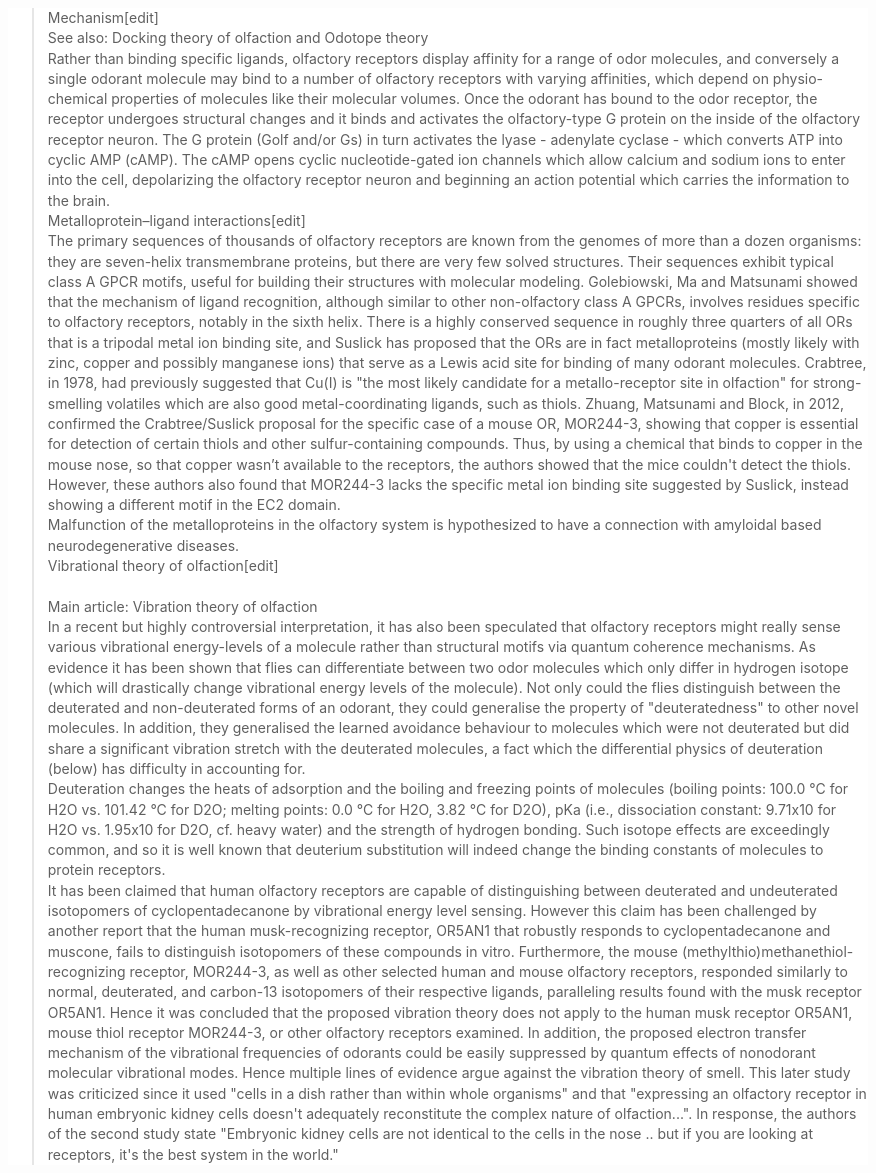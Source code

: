 > Mechanism[edit]<br>See also: Docking theory of olfaction and Odotope theory<br>Rather than binding specific ligands, olfactory receptors display affinity for a range of odor molecules, and conversely a single odorant molecule may bind to a number of olfactory receptors with varying affinities, which depend on physio-chemical properties of molecules like their molecular volumes.  Once the odorant has bound to the odor receptor, the receptor undergoes structural changes and it binds and activates the olfactory-type G protein on the inside of the olfactory receptor neuron. The G protein (Golf and/or Gs) in turn activates the lyase - adenylate cyclase - which converts ATP into cyclic AMP (cAMP).  The cAMP opens cyclic nucleotide-gated ion channels which allow calcium and sodium ions to enter into the cell, depolarizing the olfactory receptor neuron and beginning an action potential which carries the information to the brain.<br>Metalloprotein–ligand interactions[edit]<br>The primary sequences of thousands of olfactory receptors are known from the genomes of more than a dozen organisms:  they are seven-helix transmembrane proteins, but there are very few solved structures. Their sequences exhibit typical class A GPCR motifs, useful for building their structures with molecular modeling. Golebiowski, Ma and Matsunami showed that the mechanism of ligand recognition, although similar to other non-olfactory class A GPCRs, involves residues specific to olfactory receptors, notably in the sixth helix. There is a highly conserved sequence in roughly three quarters of all ORs that is a tripodal metal ion binding site, and Suslick has proposed that the ORs are in fact metalloproteins (mostly likely with zinc, copper and possibly manganese ions) that serve as a Lewis acid site for binding of many odorant molecules. Crabtree, in 1978, had previously suggested that Cu(I) is "the most likely candidate for a metallo-receptor site in olfaction" for strong-smelling volatiles which are also good metal-coordinating ligands, such as thiols. Zhuang, Matsunami and Block, in 2012, confirmed the Crabtree/Suslick proposal for the specific case of a mouse OR, MOR244-3, showing that copper is essential for detection of certain thiols and other sulfur-containing compounds. Thus, by using a chemical that binds to copper in the mouse nose, so that copper wasn’t available to the receptors, the authors showed that the mice couldn't detect the thiols. However, these authors also found that MOR244-3 lacks the specific metal ion binding site suggested by Suslick, instead showing a different motif in the EC2 domain.<br>Malfunction of the metalloproteins in the olfactory system is hypothesized to have a connection with amyloidal based neurodegenerative diseases.<br>Vibrational theory of olfaction[edit]<br><br>Main article: Vibration theory of olfaction<br>In a recent but highly controversial interpretation, it has also been speculated that olfactory receptors might really sense various vibrational energy-levels of a molecule rather than structural motifs via quantum coherence mechanisms. As evidence it has been shown that flies can differentiate between two odor molecules which only differ in hydrogen isotope (which will drastically change vibrational energy levels of the molecule). Not only could the flies distinguish between the deuterated and non-deuterated forms of an odorant, they could generalise the property of "deuteratedness" to other novel molecules. In addition, they generalised the learned avoidance behaviour to molecules which were not deuterated but did share a significant vibration stretch with the deuterated molecules, a fact which the differential physics of deuteration (below) has difficulty in accounting for.<br>Deuteration changes the heats of adsorption and the boiling and freezing points of molecules (boiling points:  100.0 °C for H2O vs. 101.42 °C for D2O; melting points: 0.0 °C for H2O, 3.82 °C for D2O), pKa (i.e., dissociation constant: 9.71x10 for H2O vs. 1.95x10 for D2O, cf. heavy water) and the strength of hydrogen bonding.  Such isotope effects are exceedingly common, and so it is well known that deuterium substitution will indeed change the binding constants of molecules to protein receptors.<br>It has been claimed that  human olfactory receptors are capable of distinguishing between deuterated and undeuterated isotopomers of cyclopentadecanone by vibrational energy level sensing. However this claim has been challenged by another report that the human musk-recognizing receptor, OR5AN1 that robustly responds to cyclopentadecanone and muscone, fails to distinguish isotopomers of these compounds in vitro. Furthermore, the mouse (methylthio)methanethiol-recognizing receptor, MOR244-3, as well as other selected human and mouse olfactory receptors, responded similarly to normal, deuterated, and carbon-13 isotopomers of their respective ligands, paralleling results found with the musk receptor OR5AN1. Hence it was concluded that the proposed vibration theory does not apply to the human musk receptor OR5AN1, mouse thiol receptor MOR244-3, or other olfactory receptors examined.  In addition, the proposed electron transfer mechanism of the vibrational frequencies of odorants could be easily suppressed by quantum effects of nonodorant molecular vibrational modes. Hence multiple lines of evidence argue against the vibration theory of smell.  This later study was criticized since it used "cells in a dish rather than within whole organisms" and that "expressing an olfactory receptor in human embryonic kidney cells doesn't adequately reconstitute the complex nature of olfaction...". In response, the authors of the second study state "Embryonic kidney cells are not identical to the cells in the nose .. but if you are looking at receptors, it's the best system in the world."
